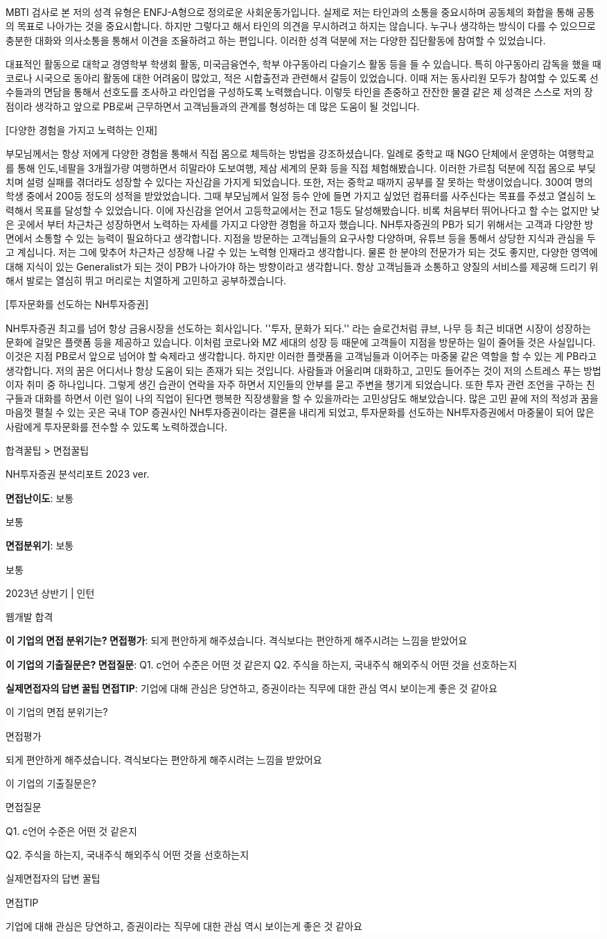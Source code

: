 MBTI 검사로 본 저의 성격 유형은 ENFJ-A형으로 정의로운 사회운동가입니다. 실제로 저는 타인과의 소통을 중요시하며 공동체의 화합을 통해 공통의 목표로 나아가는 것을 중요시합니다. 하지만 그렇다고 해서 타인의 의견을 무시하려고 하지는 않습니다. 누구나 생각하는 방식이 다를 수 있으므로 충분한 대화와 의사소통을 통해서 이견을 조율하려고 하는 편입니다. 이러한 성격 덕분에 저는 다양한 집단활동에 참여할 수 있었습니다. 

대표적인 활동으로 대학교 경영학부 학생회 활동, 미국금융연수, 학부 야구동아리 다슬기스 활동 등을 들 수 있습니다. 특히 야구동아리 감독을 했을 때 코로나 시국으로 동아리 활동에 대한 어려움이 많았고, 적은 시합출전과 관련해서 갈등이 있었습니다. 이때 저는 동사리원 모두가 참여할 수 있도록 선수들과의 면담을 통해서 선호도를 조사하고 라인업을 구성하도록 노력했습니다. 이렇듯 타인을 존중하고 잔잔한 물결 같은 제 성격은 스스로 저의 장점이라 생각하고 앞으로 PB로써 근무하면서 고객님들과의 관계를 형성하는 데 많은 도움이 될 것입니다.

[다양한 경험을 가지고 노력하는 인재] 

부모님께서는 항상 저에게 다양한 경험을 통해서 직접 몸으로 체득하는 방법을 강조하셨습니다. 일례로 중학교 때 NGO 단체에서 운영하는 여행학교를 통해 인도,네팔을 3개월가량 여행하면서 히말라야 도보여행, 제삼 세계의 문화 등을 직접 체험해봤습니다. 이러한 가르침 덕분에 직접 몸으로 부딪치며 설령 실패를 겪더라도 성장할 수 있다는 자신감을 가지게 되었습니다. 또한, 저는 중학교 때까지 공부를 잘 못하는 학생이었습니다. 300여 명의 학생 중에서 200등 정도의 성적을 받았었습니다. 그때 부모님께서 일정 등수 안에 들면 가지고 싶었던 컴퓨터를 사주신다는 목표를 주셨고 열심히 노력해서 목표를 달성할 수 있었습니다. 이에 자신감을 얻어서 고등학교에서는 전교 1등도 달성해봤습니다. 비록 처음부터 뛰어나다고 할 수는 없지만 낮은 곳에서 부터 차근차근 성장하면서 노력하는 자세를 가지고 다양한 경험을 하고자 했습니다. NH투자증권의 PB가 되기 위해서는 고객과 다양한 방면에서 소통할 수 있는 능력이 필요하다고 생각합니다. 지점을 방문하는 고객님들의 요구사항 다양하며, 유튜브 등을 통해서 상당한 지식과 관심을 두고 계십니다. 저는 그에 맞추어 차근차근 성장해 나갈 수 있는 노력형 인재라고 생각합니다. 물론 한 분야의 전문가가 되는 것도 좋지만, 다양한 영역에 대해 지식이 있는 Generalist가 되는 것이 PB가 나아가야 하는 방향이라고 생각합니다. 항상 고객님들과 소통하고 양질의 서비스를 제공해 드리기 위해서 발로는 열심히 뛰고 머리로는 치열하게 고민하고 공부하겠습니다. 

[투자문화를 선도하는 NH투자증권]

 NH투자증권 최고를 넘어 항상 금융시장을 선도하는 회사입니다. ''투자, 문화가 되다.'' 라는 슬로건처럼 큐브, 나무 등 최근 비대면 시장이 성장하는 문화에 걸맞은 플랫폼 등을 제공하고 있습니다. 이처럼 코로나와 MZ 세대의 성장 등 때문에 고객들이 지점을 방문하는 일이 줄어들 것은 사실입니다. 이것은 지점 PB로서 앞으로 넘어야 할 숙제라고 생각합니다. 하지만 이러한 플랫폼을 고객님들과 이어주는 마중물 같은 역할을 할 수 있는 게 PB라고 생각합니다. 저의 꿈은 어디서나 항상 도움이 되는 존재가 되는 것입니다. 사람들과 어울리며 대화하고, 고민도 들어주는 것이 저의 스트레스 푸는 방법이자 취미 중 하나입니다. 그렇게 생긴 습관이 연락을 자주 하면서 지인들의 안부를 묻고 주변을 챙기게 되었습니다. 또한 투자 관련 조언을 구하는 친구들과 대화를 하면서 이런 일이 나의 직업이 된다면 행복한 직장생활을 할 수 있을까라는 고민상담도 해보았습니다. 많은 고민 끝에 저의 적성과 꿈을 마음껏 펼칠 수 있는 곳은 국내 TOP 증권사인 NH투자증권이라는 결론을 내리게 되었고, 투자문화를 선도하는 NH투자증권에서 마중물이 되어 많은 사람에게 투자문화를 전수할 수 있도록 노력하겠습니다.

합격꿀팁 > 면접꿀팁

NH투자증권 분석리포트 2023 ver.

**면접난이도**: 보통

보통

**면접분위기**: 보통

보통

2023년 상반기 | 인턴

웹개발 합격

**이 기업의 면접 분위기는? 면접평가**: 되게 편안하게 해주셨습니다. 격식보다는 편안하게 해주시려는 느낌을 받았어요

**이 기업의 기출질문은? 면접질문**: Q1. c언어 수준은 어떤 것 같은지 Q2. 주식을 하는지, 국내주식 해외주식 어떤 것을 선호하는지

**실제면접자의 답변 꿀팁 면접TIP**: 기업에 대해 관심은 당연하고, 증권이라는 직무에 대한 관심 역시 보이는게 좋은 것 같아요

이 기업의 면접 분위기는?

면접평가

되게 편안하게 해주셨습니다. 격식보다는 편안하게 해주시려는 느낌을 받았어요

이 기업의 기출질문은?

면접질문

Q1. c언어 수준은 어떤 것 같은지

Q2. 주식을 하는지, 국내주식 해외주식 어떤 것을 선호하는지

실제면접자의 답변 꿀팁

면접TIP

기업에 대해 관심은 당연하고, 증권이라는 직무에 대한 관심 역시 보이는게 좋은 것 같아요

